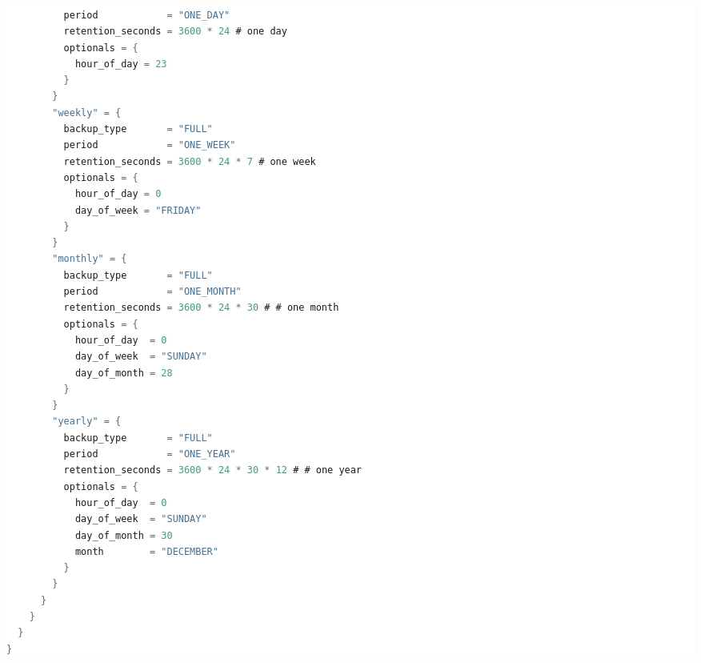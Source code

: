 ```h
          period            = "ONE_DAY"
          retention_seconds = 3600 * 24 # one day
          optionals = {
            hour_of_day = 23
          }
        }
        "weekly" = {
          backup_type       = "FULL"
          period            = "ONE_WEEK"
          retention_seconds = 3600 * 24 * 7 # one week
          optionals = {
            hour_of_day = 0
            day_of_week = "FRIDAY"
          }
        }
        "monthly" = {
          backup_type       = "FULL"
          period            = "ONE_MONTH"
          retention_seconds = 3600 * 24 * 30 # # one month
          optionals = {
            hour_of_day  = 0
            day_of_week  = "SUNDAY"
            day_of_month = 28
          }
        }
        "yearly" = {
          backup_type       = "FULL"
          period            = "ONE_YEAR"
          retention_seconds = 3600 * 24 * 30 * 12 # # one year
          optionals = {
            hour_of_day  = 0
            day_of_week  = "SUNDAY"
            day_of_month = 30
            month        = "DECEMBER"
          }
        }
      }
    }
  }
}
```
